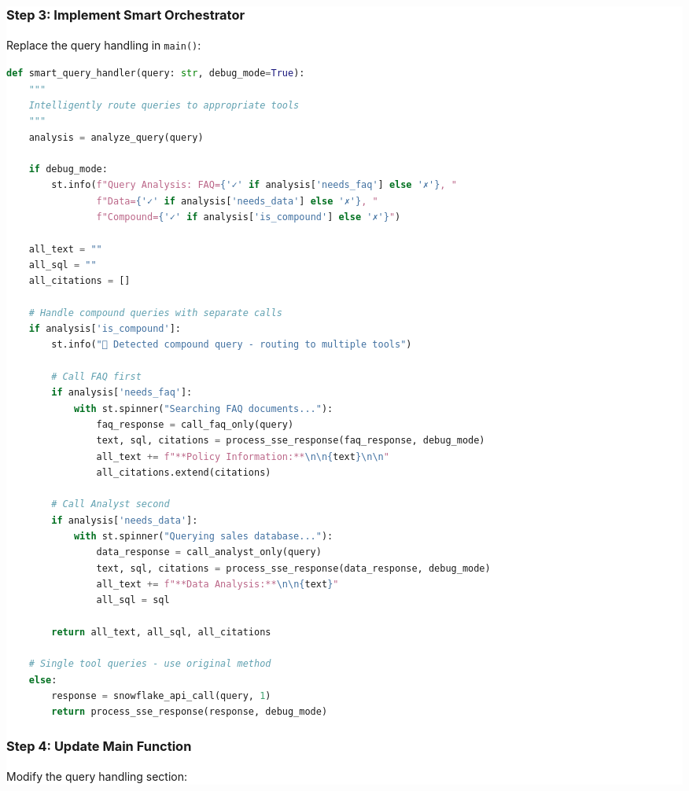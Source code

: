 ### Step 3: Implement Smart Orchestrator

Replace the query handling in `main()`:

```python
def smart_query_handler(query: str, debug_mode=True):
    """
    Intelligently route queries to appropriate tools
    """
    analysis = analyze_query(query)
    
    if debug_mode:
        st.info(f"Query Analysis: FAQ={'✓' if analysis['needs_faq'] else '✗'}, "
                f"Data={'✓' if analysis['needs_data'] else '✗'}, "
                f"Compound={'✓' if analysis['is_compound'] else '✗'}")
    
    all_text = ""
    all_sql = ""
    all_citations = []
    
    # Handle compound queries with separate calls
    if analysis['is_compound']:
        st.info("🔀 Detected compound query - routing to multiple tools")
        
        # Call FAQ first
        if analysis['needs_faq']:
            with st.spinner("Searching FAQ documents..."):
                faq_response = call_faq_only(query)
                text, sql, citations = process_sse_response(faq_response, debug_mode)
                all_text += f"**Policy Information:**\n\n{text}\n\n"
                all_citations.extend(citations)
        
        # Call Analyst second
        if analysis['needs_data']:
            with st.spinner("Querying sales database..."):
                data_response = call_analyst_only(query)
                text, sql, citations = process_sse_response(data_response, debug_mode)
                all_text += f"**Data Analysis:**\n\n{text}"
                all_sql = sql
        
        return all_text, all_sql, all_citations
    
    # Single tool queries - use original method
    else:
        response = snowflake_api_call(query, 1)
        return process_sse_response(response, debug_mode)
```

### Step 4: Update Main Function

Modify the query handling section:
